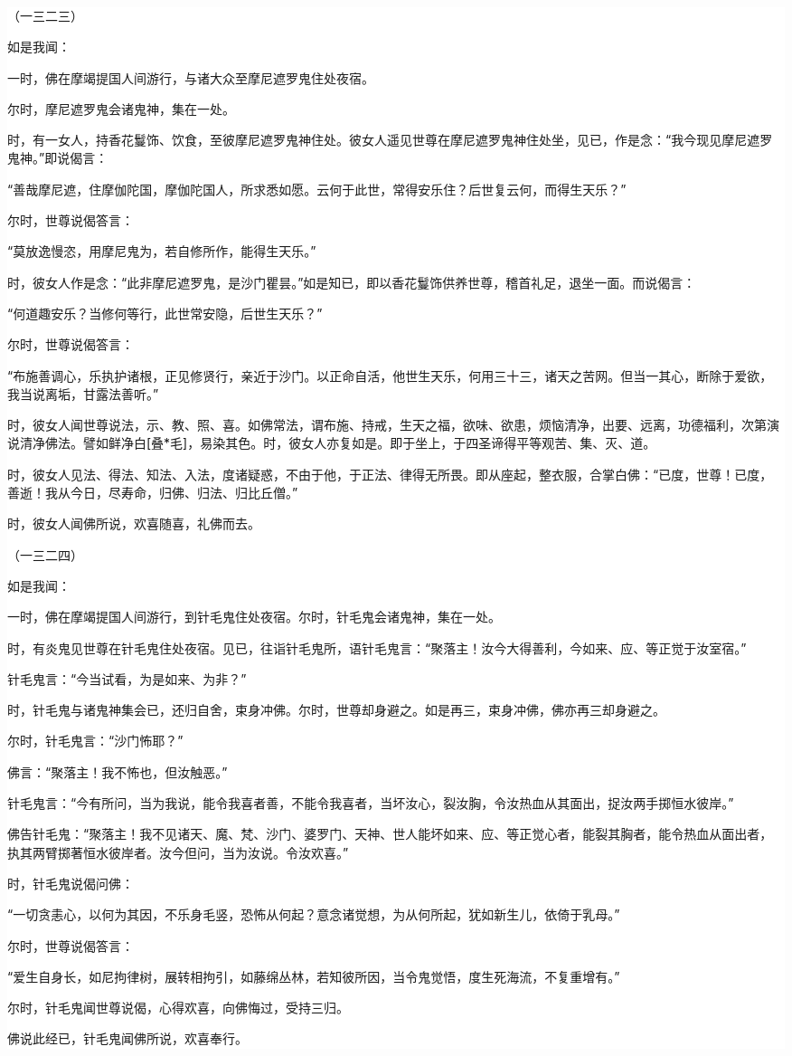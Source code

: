 （一三二三）

如是我闻：

一时，佛在摩竭提国人间游行，与诸大众至摩尼遮罗鬼住处夜宿。

尔时，摩尼遮罗鬼会诸鬼神，集在一处。

时，有一女人，持香花鬘饰、饮食，至彼摩尼遮罗鬼神住处。彼女人遥见世尊在摩尼遮罗鬼神住处坐，见已，作是念：“我今现见摩尼遮罗鬼神。”即说偈言：

“善哉摩尼遮，住摩伽陀国，摩伽陀国人，所求悉如愿。云何于此世，常得安乐住？后世复云何，而得生天乐？”

尔时，世尊说偈答言：

“莫放逸慢恣，用摩尼鬼为，若自修所作，能得生天乐。”

时，彼女人作是念：“此非摩尼遮罗鬼，是沙门瞿昙。”如是知已，即以香花鬘饰供养世尊，稽首礼足，退坐一面。而说偈言：

“何道趣安乐？当修何等行，此世常安隐，后世生天乐？”

尔时，世尊说偈答言：

“布施善调心，乐执护诸根，正见修贤行，亲近于沙门。以正命自活，他世生天乐，何用三十三，诸天之苦网。但当一其心，断除于爱欲，我当说离垢，甘露法善听。”

时，彼女人闻世尊说法，示、教、照、喜。如佛常法，谓布施、持戒，生天之福，欲味、欲患，烦恼清净，出要、远离，功德福利，次第演说清净佛法。譬如鲜净白[叠*毛]，易染其色。时，彼女人亦复如是。即于坐上，于四圣谛得平等观苦、集、灭、道。

时，彼女人见法、得法、知法、入法，度诸疑惑，不由于他，于正法、律得无所畏。即从座起，整衣服，合掌白佛：“已度，世尊！已度，善逝！我从今日，尽寿命，归佛、归法、归比丘僧。”

时，彼女人闻佛所说，欢喜随喜，礼佛而去。

（一三二四）

如是我闻：

一时，佛在摩竭提国人间游行，到针毛鬼住处夜宿。尔时，针毛鬼会诸鬼神，集在一处。

时，有炎鬼见世尊在针毛鬼住处夜宿。见已，往诣针毛鬼所，语针毛鬼言：“聚落主！汝今大得善利，今如来、应、等正觉于汝室宿。”

针毛鬼言：“今当试看，为是如来、为非？”

时，针毛鬼与诸鬼神集会已，还归自舍，束身冲佛。尔时，世尊却身避之。如是再三，束身冲佛，佛亦再三却身避之。

尔时，针毛鬼言：“沙门怖耶？”

佛言：“聚落主！我不怖也，但汝触恶。”

针毛鬼言：“今有所问，当为我说，能令我喜者善，不能令我喜者，当坏汝心，裂汝胸，令汝热血从其面出，捉汝两手掷恒水彼岸。”

佛告针毛鬼：“聚落主！我不见诸天、魔、梵、沙门、婆罗门、天神、世人能坏如来、应、等正觉心者，能裂其胸者，能令热血从面出者，执其两臂掷著恒水彼岸者。汝今但问，当为汝说。令汝欢喜。”

时，针毛鬼说偈问佛：

“一切贪恚心，以何为其因，不乐身毛竖，恐怖从何起？意念诸觉想，为从何所起，犹如新生儿，依倚于乳母。”

尔时，世尊说偈答言：

“爱生自身长，如尼拘律树，展转相拘引，如藤绵丛林，若知彼所因，当令鬼觉悟，度生死海流，不复重增有。”

尔时，针毛鬼闻世尊说偈，心得欢喜，向佛悔过，受持三归。

佛说此经已，针毛鬼闻佛所说，欢喜奉行。